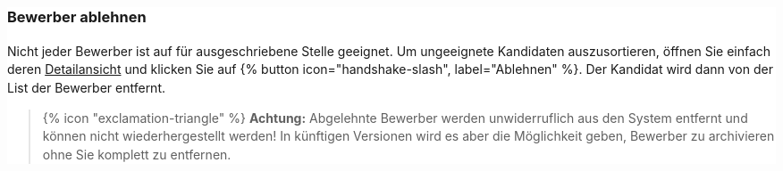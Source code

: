 ### Bewerber ablehnen

Nicht jeder Bewerber ist auf für ausgeschriebene Stelle geeignet. Um ungeeignete
Kandidaten auszusortieren, öffnen Sie einfach deren [Detailansicht](#bewerber-einsehen)
und klicken Sie auf {% button icon="handshake-slash", label="Ablehnen" %}.
Der Kandidat wird dann von der List der Bewerber entfernt.

> {% icon "exclamation-triangle" %} **Achtung:** Abgelehnte Bewerber werden
> unwiderruflich aus den System entfernt und können nicht wiederhergestellt werden!
> In künftigen Versionen wird es aber die Möglichkeit geben, Bewerber zu
> archivieren ohne Sie komplett zu entfernen.

